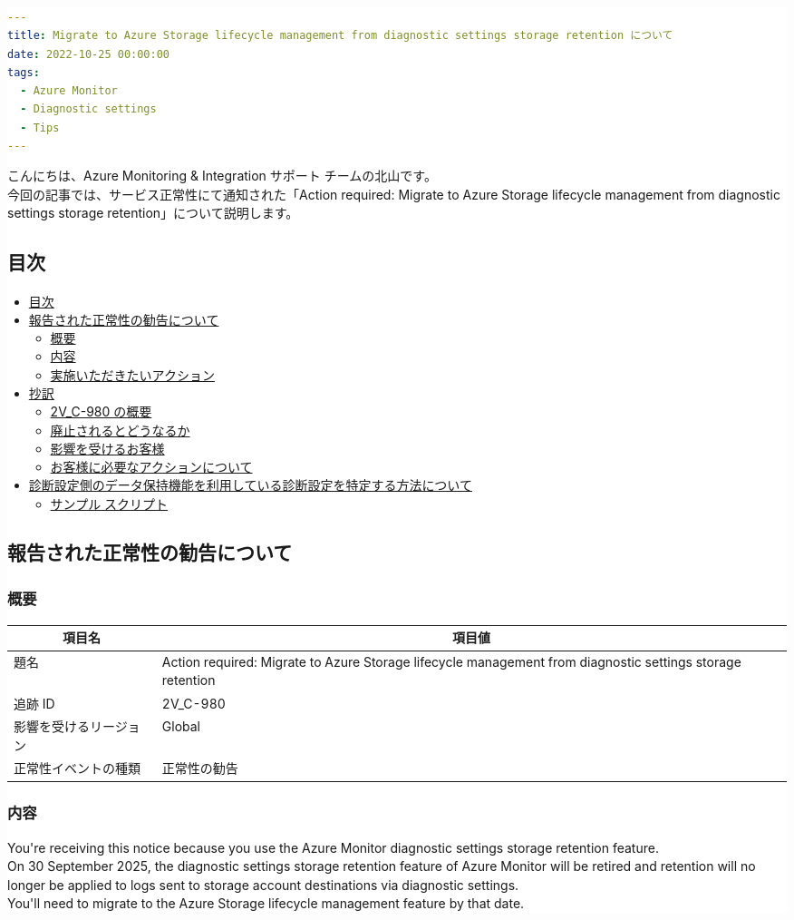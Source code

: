 ```yaml
---
title: Migrate to Azure Storage lifecycle management from diagnostic settings storage retention について
date: 2022-10-25 00:00:00
tags:
  - Azure Monitor
  - Diagnostic settings
  - Tips
---
```


こんにちは、Azure Monitoring & Integration サポート チームの北山です。  
今回の記事では、サービス正常性にて通知された「Action required: Migrate to Azure Storage lifecycle management from diagnostic settings storage retention」について説明します。

## 目次
- [目次](#目次)
- [報告された正常性の勧告について](#報告された正常性の勧告について)
  - [概要](#概要)
  - [内容](#内容)
  - [実施いただきたいアクション](#実施いただきたいアクション)
- [抄訳](#抄訳)
  - [2V_C-980 の概要](#2v_c-980-の概要)
  - [廃止されるとどうなるか](#廃止されるとどうなるか)
  - [影響を受けるお客様](#影響を受けるお客様)
  - [お客様に必要なアクションについて](#お客様に必要なアクションについて)
- [診断設定側のデータ保持機能を利用している診断設定を特定する方法について](#診断設定側のデータ保持機能を利用している診断設定を特定する方法について)
  - [サンプル スクリプト](#サンプル-スクリプト)

## 報告された正常性の勧告について
### 概要


| 項目名         | 項目値                                                                                                       |
|-------------|-----------------------------------------------------------------------------------------------------------|
| 題名          | Action required: Migrate to Azure Storage lifecycle management from diagnostic settings storage retention |
| 追跡 ID       | 2V_C-980                                                                                                  || 影響を受けるサービス  | Azure Monitor                                                                                             |
| 影響を受けるリージョン | Global                                                                                                    |
| 正常性イベントの種類  | 正常性の勧告                                                                                                    |


### 内容
You're receiving this notice because you use the Azure Monitor diagnostic settings storage retention feature.  
On 30 September 2025, the diagnostic settings storage retention feature of Azure Monitor will be retired and retention will no longer be applied to logs sent to storage account destinations via diagnostic settings.  
You'll need to migrate to the Azure Storage lifecycle management feature by that date.  
